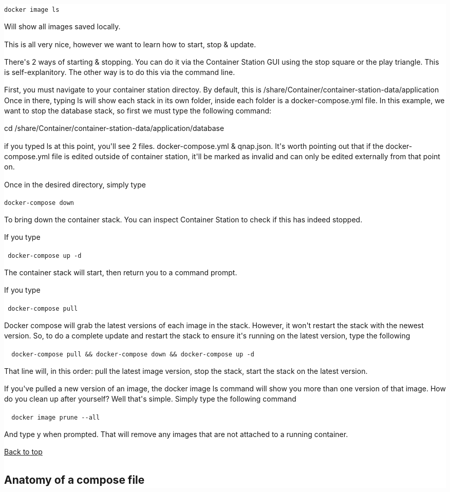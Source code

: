     docker image ls
    
 Will show all images saved locally.
 
 This is all very nice, however we want to learn how to start, stop & update.
 
 There's 2 ways of starting & stopping. You can do it via the Container Station GUI using the stop square or the play triangle. This is self-explanitory.
 The other way is to do this via the command line.
 
 First, you must navigate to your container station directoy. By default, this is
     /share/Container/container-station-data/application
 Once in there, typing ls will show each stack in its own folder, inside each folder is a docker-compose.yml file. In this example, we want to stop the database stack, so first we must type the following command:
 
   cd /share/Container/container-station-data/application/database
 
if you typed ls at this point, you'll see 2 files. docker-compose.yml & qnap.json. It's worth pointing out that if the docker-compose.yml file is edited outside of container station, it'll be marked as invalid and can only be edited externally from that point on.

Once in the desired directory, simply type

    docker-compose down
    
 To bring down the container stack. You can inspect Container Station to check if this has indeed stopped.
 
 If you type
 
     docker-compose up -d
     
 The container stack will start, then return you to a command prompt.
 
 If you type
 
     docker-compose pull
     
  Docker compose will grab the latest versions of each image in the stack. However, it won't restart the stack with the newest version. So, to do a complete update and restart the stack to ensure it's running on the latest version, type the following
  
      docker-compose pull && docker-compose down && docker-compose up -d
      
  That line will, in this order: pull the latest image version, stop the stack, start the stack on the latest version.
  
  If you've pulled a new version of an image, the docker image ls command will show you more than one version of that image. How do you clean up after yourself? Well that's simple. Simply type the following command
  
      docker image prune --all
      
  And type y when prompted. That will remove any images that are not attached to a running container.
  
  [Back to top](#top)
  
  <div id="anatomy"></div>
  
  ## Anatomy of a compose file
  